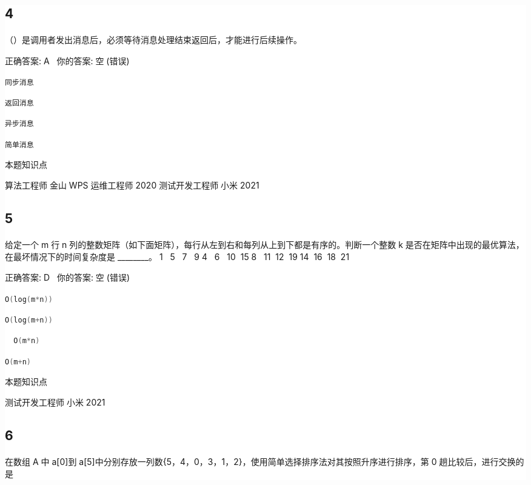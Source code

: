 ## 4

（）是调用者发出消息后，必须等待消息处理结束返回后，才能进行后续操作。

正确答案: A   你的答案: 空 (错误)

```cpp
同步消息
```

```cpp
返回消息
```

```cpp
异步消息
```

```cpp
简单消息
```

本题知识点

算法工程师 金山 WPS 运维工程师 2020 测试开发工程师 小米 2021

## 5

给定一个 m 行 n 列的整数矩阵（如下面矩阵），每行从左到右和每列从上到下都是有序的。判断一个整数 k 是否在矩阵中出现的最优算法，在最坏情况下的时间复杂度是 ________。
1   5   7   9
4   6   10  15
8   11  12  19
14  16  18  21

正确答案: D   你的答案: 空 (错误)

```cpp
O(log(m*n))
```

```cpp
O(log(m+n))
```

```cpp
  O(m*n)
```

```cpp
O(m+n)
```

本题知识点

测试开发工程师 小米 2021

## 6

在数组 A 中 a[0]到 a[5]中分别存放一列数{5，4，0，3，1，2}，使用简单选择排序法对其按照升序进行排序，第 0 趟比较后，进行交换的是
